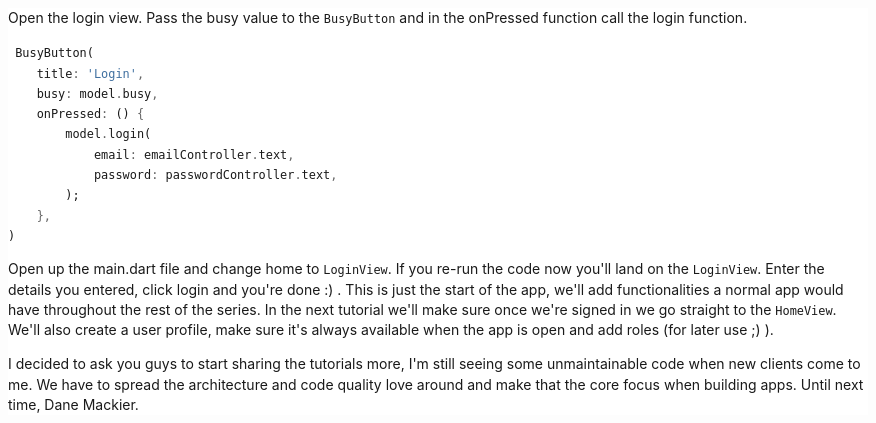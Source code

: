 Open the login view. Pass the busy value to the `BusyButton` and in the onPressed function call the login function.

```dart
 BusyButton(
    title: 'Login',
    busy: model.busy,
    onPressed: () {
        model.login(
            email: emailController.text,
            password: passwordController.text,
        );
    },
)
```

Open up the main.dart file and change home to `LoginView`. If you re-run the code now you'll land on the `LoginView`. Enter the details you entered, click login and you're done :) . This is just the start of the app, we'll add functionalities a normal app would have throughout the rest of the series. In the next tutorial we'll make sure once we're signed in we go straight to the `HomeView`. We'll also create a user profile, make sure it's always available when the app is open and add roles (for later use ;) ).

I decided to ask you guys to start sharing the tutorials more, I'm still seeing some unmaintainable code when new clients come to me. We have to spread the architecture and code quality love around and make that the core focus when building apps. Until next time, Dane Mackier.
